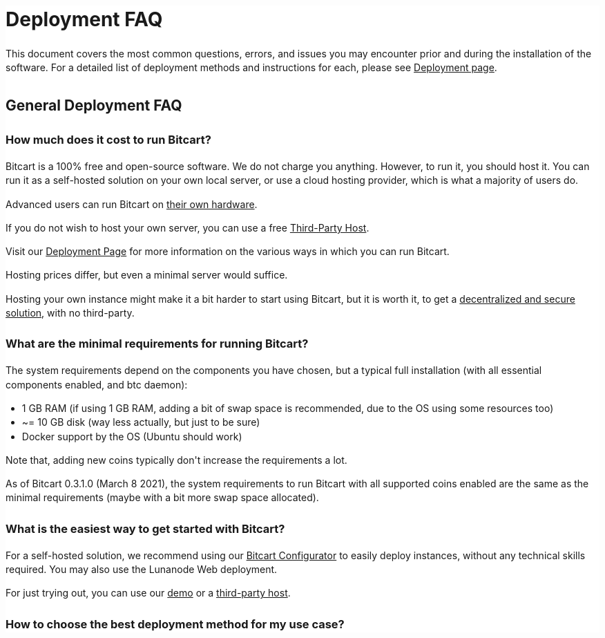 # Deployment FAQ

This document covers the most common questions, errors, and issues you may encounter prior and during the installation of the software. For a detailed list of deployment methods and instructions for each, please see [Deployment page](../../deployment/).

## General Deployment FAQ

### How much does it cost to run Bitcart?

Bitcart is a 100% free and open-source software. We do not charge you anything. However, to run it, you should host it. You can run it as a self-hosted solution on your own local server, or use a cloud hosting provider, which is what a majority of users do.

Advanced users can run Bitcart on [their own hardware](../../deployment/hardware.md).

If you do not wish to host your own server, you can use a free [Third-Party Host](../../deployment/thirdpartyhosting.md).

Visit our [Deployment Page](../../deployment/) for more information on the various ways in which you can run Bitcart.

Hosting prices differ, but even a minimal server would suffice.

Hosting your own instance might make it a bit harder to start using Bitcart, but it is worth it, to get a [decentralized and secure solution](../../bitcart-basics/bitcart-vs-others.md), with no third-party.

### What are the minimal requirements for running Bitcart?

The system requirements depend on the components you have chosen, but a typical full installation (with all essential components enabled, and btc daemon):

* 1 GB RAM (if using 1 GB RAM, adding a bit of swap space is recommended, due to the OS using some resources too)
* \~= 10 GB disk (way less actually, but just to be sure)
* Docker support by the OS (Ubuntu should work)

Note that, adding new coins typically don't increase the requirements a lot.

As of Bitcart 0.3.1.0 (March 8 2021), the system requirements to run Bitcart with all supported coins enabled are the same as the minimal requirements (maybe with a bit more swap space allocated).

### What is the easiest way to get started with Bitcart?

For a self-hosted solution, we recommend using our [Bitcart Configurator](../../deployment/configurator.md) to easily deploy instances, without any technical skills required. You may also use the Lunanode Web deployment.

For just trying out, you can use our [demo](../../deployment/docker.md#live-demo) or a [third-party host](../../deployment/thirdpartyhosting.md).

### How to choose the best deployment method for my use case?
